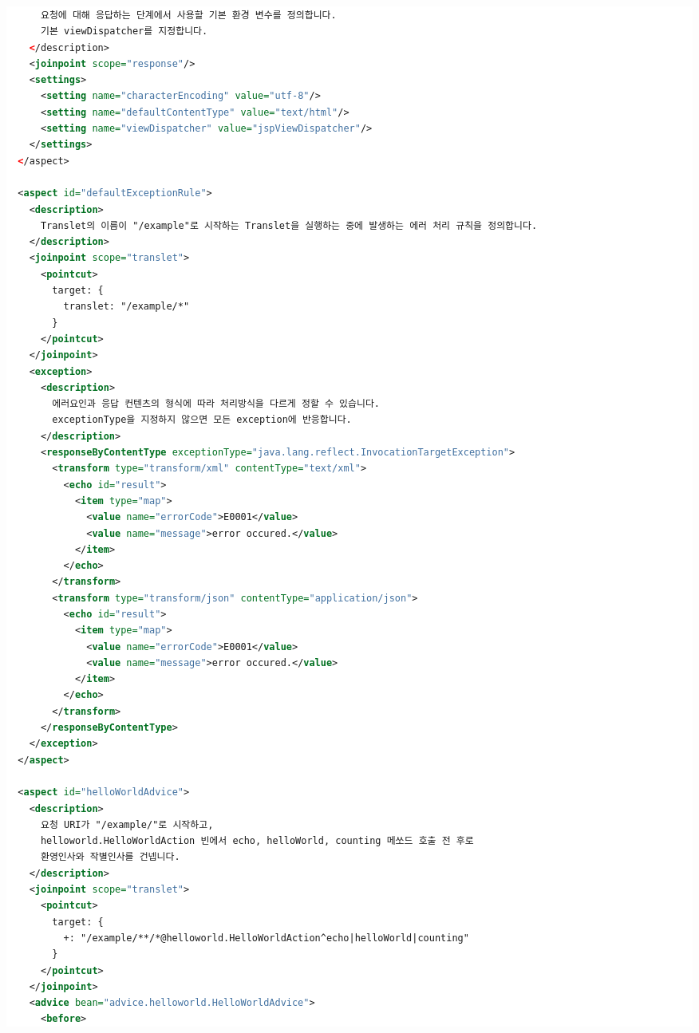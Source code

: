 ```xml
      요청에 대해 응답하는 단계에서 사용할 기본 환경 변수를 정의합니다.
      기본 viewDispatcher를 지정합니다.
    </description>
    <joinpoint scope="response"/>
    <settings>
      <setting name="characterEncoding" value="utf-8"/>
      <setting name="defaultContentType" value="text/html"/>
      <setting name="viewDispatcher" value="jspViewDispatcher"/>
    </settings>
  </aspect>

  <aspect id="defaultExceptionRule">
    <description>
      Translet의 이름이 "/example"로 시작하는 Translet을 실행하는 중에 발생하는 에러 처리 규칙을 정의합니다.
    </description>
    <joinpoint scope="translet">
      <pointcut>
        target: {
          translet: "/example/*"
        }
      </pointcut>
    </joinpoint>
    <exception>
      <description>
        에러요인과 응답 컨텐츠의 형식에 따라 처리방식을 다르게 정할 수 있습니다.
        exceptionType을 지정하지 않으면 모든 exception에 반응합니다.
      </description>
      <responseByContentType exceptionType="java.lang.reflect.InvocationTargetException">
        <transform type="transform/xml" contentType="text/xml">
          <echo id="result">
            <item type="map">
              <value name="errorCode">E0001</value>
              <value name="message">error occured.</value>
            </item>
          </echo>
        </transform>
        <transform type="transform/json" contentType="application/json">
          <echo id="result">
            <item type="map">
              <value name="errorCode">E0001</value>
              <value name="message">error occured.</value>
            </item>
          </echo>
        </transform>
      </responseByContentType>
    </exception>
  </aspect>

  <aspect id="helloWorldAdvice">
    <description>
      요청 URI가 "/example/"로 시작하고,
      helloworld.HelloWorldAction 빈에서 echo, helloWorld, counting 메쏘드 호출 전 후로
      환영인사와 작별인사를 건넵니다.
    </description>
    <joinpoint scope="translet">
      <pointcut>
        target: {
          +: "/example/**/*@helloworld.HelloWorldAction^echo|helloWorld|counting"
        }
      </pointcut>
    </joinpoint>
    <advice bean="advice.helloworld.HelloWorldAdvice">
      <before>
```